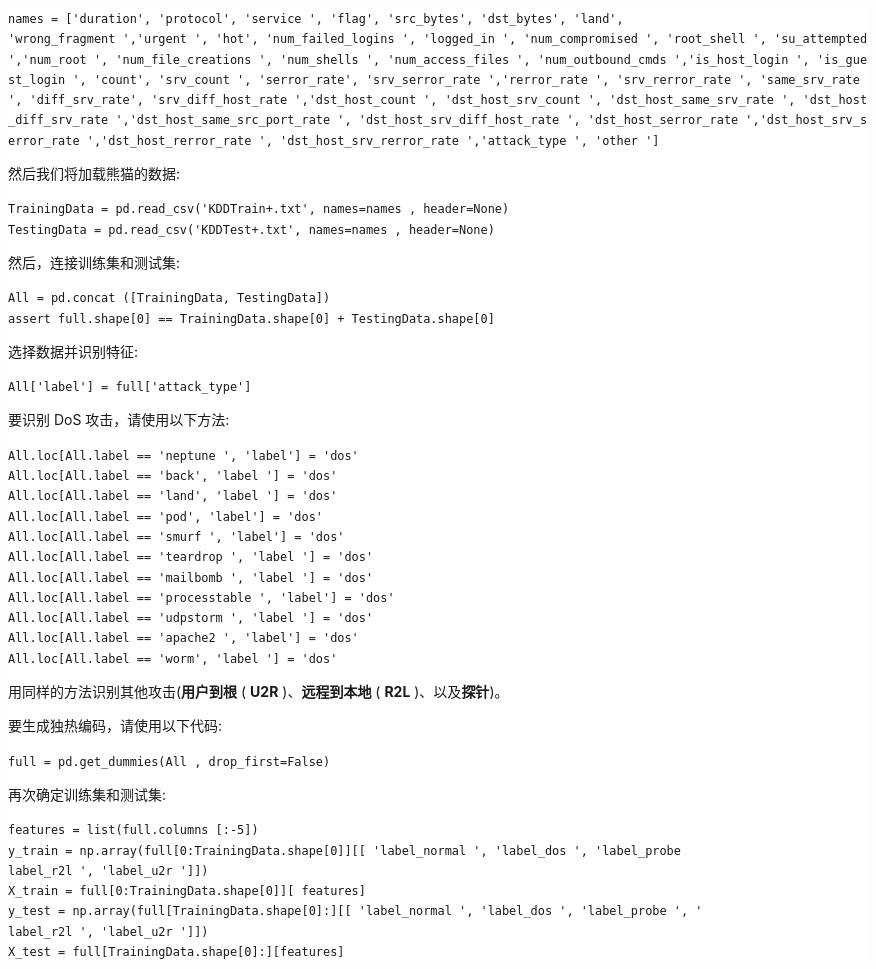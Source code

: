 ```
names = ['duration', 'protocol', 'service ', 'flag', 'src_bytes', 'dst_bytes', 'land',
'wrong_fragment ','urgent ', 'hot', 'num_failed_logins ', 'logged_in ', 'num_compromised ', 'root_shell ', 'su_attempted ','num_root ', 'num_file_creations ', 'num_shells ', 'num_access_files ', 'num_outbound_cmds ','is_host_login ', 'is_guest_login ', 'count', 'srv_count ', 'serror_rate', 'srv_serror_rate ','rerror_rate ', 'srv_rerror_rate ', 'same_srv_rate ', 'diff_srv_rate', 'srv_diff_host_rate ','dst_host_count ', 'dst_host_srv_count ', 'dst_host_same_srv_rate ', 'dst_host_diff_srv_rate ','dst_host_same_src_port_rate ', 'dst_host_srv_diff_host_rate ', 'dst_host_serror_rate ','dst_host_srv_serror_rate ','dst_host_rerror_rate ', 'dst_host_srv_rerror_rate ','attack_type ', 'other ']
```

然后我们将加载熊猫的数据:

```
TrainingData = pd.read_csv('KDDTrain+.txt', names=names , header=None)
TestingData = pd.read_csv('KDDTest+.txt', names=names , header=None)
```

然后，连接训练集和测试集:

```
All = pd.concat ([TrainingData, TestingData])
assert full.shape[0] == TrainingData.shape[0] + TestingData.shape[0]
```

选择数据并识别特征:

```
All['label'] = full['attack_type']
```

要识别 DoS 攻击，请使用以下方法:

```
All.loc[All.label == 'neptune ', 'label'] = 'dos'
All.loc[All.label == 'back', 'label '] = 'dos'
All.loc[All.label == 'land', 'label '] = 'dos'
All.loc[All.label == 'pod', 'label'] = 'dos'
All.loc[All.label == 'smurf ', 'label'] = 'dos'
All.loc[All.label == 'teardrop ', 'label '] = 'dos'
All.loc[All.label == 'mailbomb ', 'label '] = 'dos'
All.loc[All.label == 'processtable ', 'label'] = 'dos'
All.loc[All.label == 'udpstorm ', 'label '] = 'dos'
All.loc[All.label == 'apache2 ', 'label'] = 'dos'
All.loc[All.label == 'worm', 'label '] = 'dos'
```

用同样的方法识别其他攻击(**用户到根** ( **U2R** )、**远程到本地** ( **R2L** )、以及**探针**)。

要生成独热编码，请使用以下代码:

```
full = pd.get_dummies(All , drop_first=False)
```

再次确定训练集和测试集:

```
features = list(full.columns [:-5])
y_train = np.array(full[0:TrainingData.shape[0]][[ 'label_normal ', 'label_dos ', 'label_probe
label_r2l ', 'label_u2r ']])
X_train = full[0:TrainingData.shape[0]][ features]
y_test = np.array(full[TrainingData.shape[0]:][[ 'label_normal ', 'label_dos ', 'label_probe ', '
label_r2l ', 'label_u2r ']])
X_test = full[TrainingData.shape[0]:][features]
```
